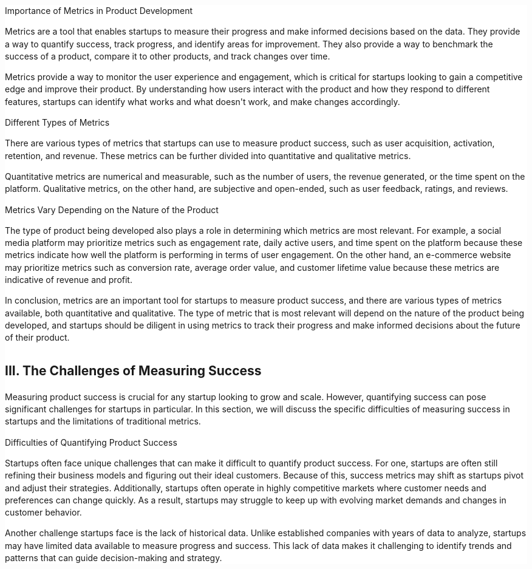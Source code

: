 Importance of Metrics in Product Development

Metrics are a tool that enables startups to measure their progress and make informed decisions based on the data. They provide a way to quantify success, track progress, and identify areas for improvement. They also provide a way to benchmark the success of a product, compare it to other products, and track changes over time.

Metrics provide a way to monitor the user experience and engagement, which is critical for startups looking to gain a competitive edge and improve their product. By understanding how users interact with the product and how they respond to different features, startups can identify what works and what doesn't work, and make changes accordingly.

Different Types of Metrics

There are various types of metrics that startups can use to measure product success, such as user acquisition, activation, retention, and revenue. These metrics can be further divided into quantitative and qualitative metrics.

Quantitative metrics are numerical and measurable, such as the number of users, the revenue generated, or the time spent on the platform. Qualitative metrics, on the other hand, are subjective and open-ended, such as user feedback, ratings, and reviews.

Metrics Vary Depending on the Nature of the Product

The type of product being developed also plays a role in determining which metrics are most relevant. For example, a social media platform may prioritize metrics such as engagement rate, daily active users, and time spent on the platform because these metrics indicate how well the platform is performing in terms of user engagement. On the other hand, an e-commerce website may prioritize metrics such as conversion rate, average order value, and customer lifetime value because these metrics are indicative of revenue and profit.

In conclusion, metrics are an important tool for startups to measure product success, and there are various types of metrics available, both quantitative and qualitative. The type of metric that is most relevant will depend on the nature of the product being developed, and startups should be diligent in using metrics to track their progress and make informed decisions about the future of their product.

## III. The Challenges of Measuring Success

Measuring product success is crucial for any startup looking to grow and scale. However, quantifying success can pose significant challenges for startups in particular. In this section, we will discuss the specific difficulties of measuring success in startups and the limitations of traditional metrics.

Difficulties of Quantifying Product Success

Startups often face unique challenges that can make it difficult to quantify product success. For one, startups are often still refining their business models and figuring out their ideal customers. Because of this, success metrics may shift as startups pivot and adjust their strategies. Additionally, startups often operate in highly competitive markets where customer needs and preferences can change quickly. As a result, startups may struggle to keep up with evolving market demands and changes in customer behavior.

Another challenge startups face is the lack of historical data. Unlike established companies with years of data to analyze, startups may have limited data available to measure progress and success. This lack of data makes it challenging to identify trends and patterns that can guide decision-making and strategy.
